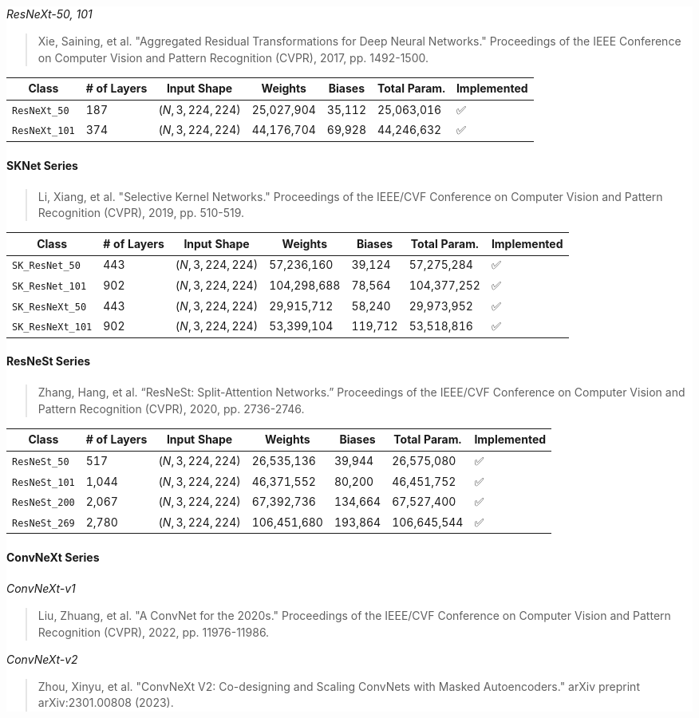 *ResNeXt-50, 101*

>Xie, Saining, et al. "Aggregated Residual Transformations for Deep Neural Networks." Proceedings of the IEEE Conference on Computer Vision and Pattern Recognition (CVPR), 2017, pp. 1492-1500.
>

| Class | # of Layers | Input Shape | Weights | Biases | Total Param. | Implemented |
| --- | --- | --- | --- | --- | --- | --- |
| `ResNeXt_50` | 187 | $(N,3,224,224)$ | 25,027,904 | 35,112 | 25,063,016 | ✅ |
| `ResNeXt_101` | 374 | $(N,3,224,224)$ | 44,176,704 | 69,928 | 44,246,632 | ✅ |

#### SKNet Series

>Li, Xiang, et al. "Selective Kernel Networks." Proceedings of the IEEE/CVF Conference on Computer Vision and Pattern Recognition (CVPR), 2019, pp. 510-519.
>

| Class | # of Layers | Input Shape | Weights | Biases | Total Param. | Implemented |
| --- | --- | --- | --- | --- | --- | --- |
| `SK_ResNet_50` | 443 | $(N,3,224,224)$ | 57,236,160 | 39,124 | 57,275,284 | ✅ |
| `SK_ResNet_101` | 902 | $(N,3,224,224)$ | 104,298,688 | 78,564 | 104,377,252 | ✅ |
| `SK_ResNeXt_50` | 443 | $(N,3,224,224)$ | 29,915,712 | 58,240 | 29,973,952 | ✅ |
| `SK_ResNeXt_101` | 902 | $(N,3,224,224)$ | 53,399,104 | 119,712 | 53,518,816 | ✅ |

#### ResNeSt Series

>Zhang, Hang, et al. “ResNeSt: Split-Attention Networks.” Proceedings of the IEEE/CVF Conference on Computer Vision and Pattern Recognition (CVPR), 2020, pp. 2736-2746.
>

| Class | # of Layers | Input Shape | Weights | Biases | Total Param. | Implemented |
| --- | --- | --- | --- | --- | --- | --- |
| `ResNeSt_50` | 517 | $(N,3,224,224)$ | 26,535,136 | 39,944 | 26,575,080 | ✅ |
| `ResNeSt_101` | 1,044 | $(N,3,224,224)$ | 46,371,552 | 80,200 | 46,451,752 | ✅ |
| `ResNeSt_200` | 2,067 | $(N,3,224,224)$ | 67,392,736 | 134,664 | 67,527,400 | ✅ |
| `ResNeSt_269` | 2,780 | $(N,3,224,224)$ | 106,451,680 | 193,864 | 106,645,544 | ✅ |

#### ConvNeXt Series

*ConvNeXt-v1*

>Liu, Zhuang, et al. "A ConvNet for the 2020s." Proceedings of the IEEE/CVF Conference on Computer Vision and Pattern Recognition (CVPR), 2022, pp. 11976-11986.
>

*ConvNeXt-v2*

>Zhou, Xinyu, et al. "ConvNeXt V2: Co-designing and Scaling ConvNets with Masked Autoencoders." arXiv preprint arXiv:2301.00808 (2023).
>
